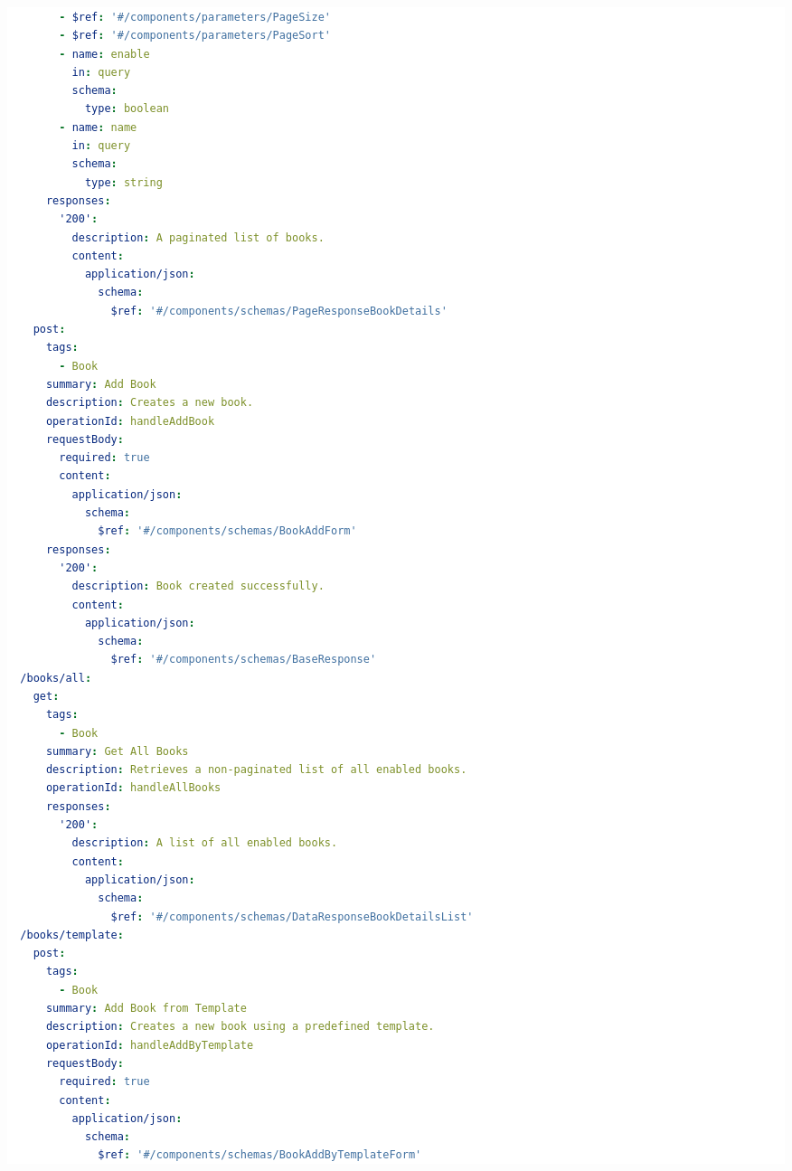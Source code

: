 ```yaml
        - $ref: '#/components/parameters/PageSize'
        - $ref: '#/components/parameters/PageSort'
        - name: enable
          in: query
          schema:
            type: boolean
        - name: name
          in: query
          schema:
            type: string
      responses:
        '200':
          description: A paginated list of books.
          content:
            application/json:
              schema:
                $ref: '#/components/schemas/PageResponseBookDetails'
    post:
      tags:
        - Book
      summary: Add Book
      description: Creates a new book.
      operationId: handleAddBook
      requestBody:
        required: true
        content:
          application/json:
            schema:
              $ref: '#/components/schemas/BookAddForm'
      responses:
        '200':
          description: Book created successfully.
          content:
            application/json:
              schema:
                $ref: '#/components/schemas/BaseResponse'
  /books/all:
    get:
      tags:
        - Book
      summary: Get All Books
      description: Retrieves a non-paginated list of all enabled books.
      operationId: handleAllBooks
      responses:
        '200':
          description: A list of all enabled books.
          content:
            application/json:
              schema:
                $ref: '#/components/schemas/DataResponseBookDetailsList'
  /books/template:
    post:
      tags:
        - Book
      summary: Add Book from Template
      description: Creates a new book using a predefined template.
      operationId: handleAddByTemplate
      requestBody:
        required: true
        content:
          application/json:
            schema:
              $ref: '#/components/schemas/BookAddByTemplateForm'
```